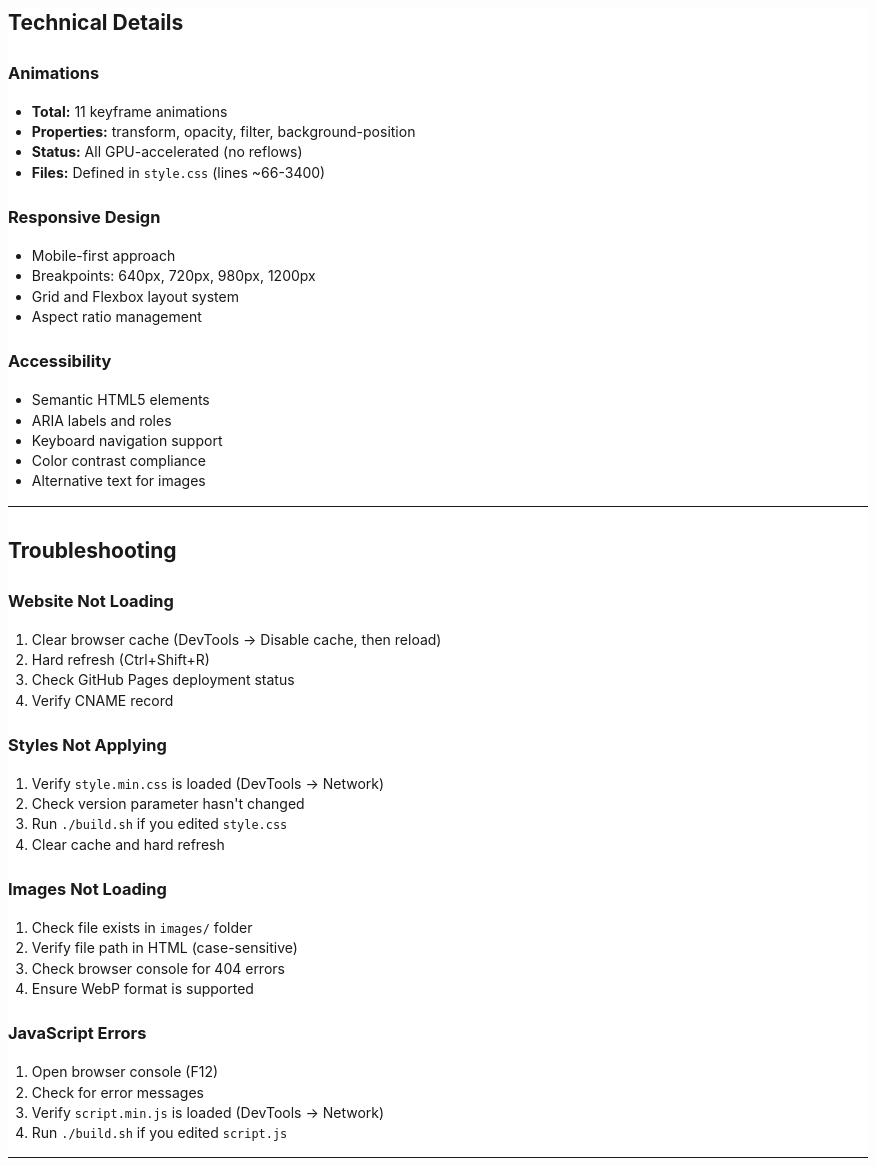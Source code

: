 
## Technical Details

### Animations
- **Total:** 11 keyframe animations
- **Properties:** transform, opacity, filter, background-position
- **Status:** All GPU-accelerated (no reflows)
- **Files:** Defined in `style.css` (lines ~66-3400)

### Responsive Design
- Mobile-first approach
- Breakpoints: 640px, 720px, 980px, 1200px
- Grid and Flexbox layout system
- Aspect ratio management

### Accessibility
- Semantic HTML5 elements
- ARIA labels and roles
- Keyboard navigation support
- Color contrast compliance
- Alternative text for images

---

## Troubleshooting

### Website Not Loading
1. Clear browser cache (DevTools → Disable cache, then reload)
2. Hard refresh (Ctrl+Shift+R)
3. Check GitHub Pages deployment status
4. Verify CNAME record

### Styles Not Applying
1. Verify `style.min.css` is loaded (DevTools → Network)
2. Check version parameter hasn't changed
3. Run `./build.sh` if you edited `style.css`
4. Clear cache and hard refresh

### Images Not Loading
1. Check file exists in `images/` folder
2. Verify file path in HTML (case-sensitive)
3. Check browser console for 404 errors
4. Ensure WebP format is supported

### JavaScript Errors
1. Open browser console (F12)
2. Check for error messages
3. Verify `script.min.js` is loaded (DevTools → Network)
4. Run `./build.sh` if you edited `script.js`

---